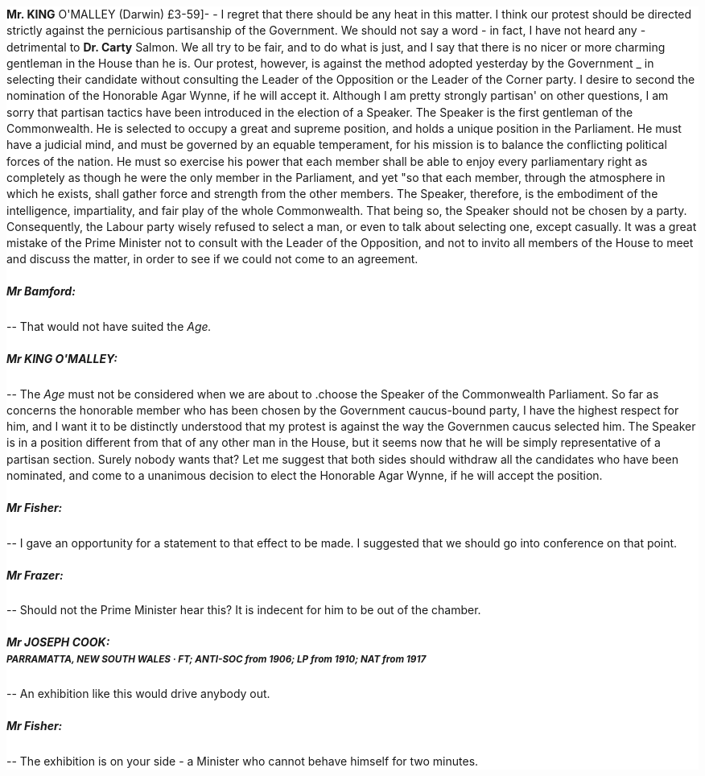 
 **Mr. KING** O'MALLEY (Darwin) £3-59]- - I regret that there should be any heat in this matter. I think our protest should be directed strictly against the pernicious partisanship of the Government. We should not say a word - in fact, I have not heard any - detrimental to  **Dr. Carty**  Salmon. We all try to be fair, and to do what is just, and  I say that there is no nicer or more charming gentleman in the House than he is. Our protest, however, is against the method adopted yesterday by the Government _ in selecting their candidate without consulting the Leader of the Opposition or the Leader of the Corner party. I desire to second the nomination of the Honorable Agar Wynne, if he will accept it. Although I am pretty strongly partisan' on other questions, I am sorry that partisan tactics have been introduced in the election of a  Speaker.  The  Speaker  is the first gentleman of the Commonwealth. He is selected to occupy a great and supreme position, and holds a unique position in the Parliament. He must have a judicial mind, and must be governed by an equable temperament, for his mission is to balance the conflicting political forces of the nation. He must so exercise his power that each member shall be able to enjoy every parliamentary right as completely as though he were the only member in the Parliament, and yet "so that each member, through the atmosphere in which he exists, shall gather force and strength from the other members. The  Speaker,  therefore, is the embodiment of the intelligence, impartiality, and fair play of the whole Commonwealth. That being so, the  Speaker  should not be chosen by a party. Consequently, the Labour party wisely refused to select a man, or even to talk about selecting one, except casually. It was a great mistake of the Prime Minister not to consult with the Leader of the Opposition, and not to invito all members of the House to meet and discuss the matter, in order to see if we could not come to an agreement. 

##### Mr Bamford:

--  That would not have suited the  *Age.* 

##### Mr KING O'MALLEY:

-- The  *Age*  must not be considered when we are about to .choose the  Speaker  of the Commonwealth Parliament. So far as concerns the honorable member who has been chosen by the Government caucus-bound party, I have the highest respect for him, and I want it to be distinctly understood that my protest is against the way the Governmen caucus selected him. The  Speaker  is in a position different from that of any other man in the House, but it seems now that he will be simply representative of a partisan section. Surely nobody wants that? Let me suggest that both sides should withdraw all the candidates who have been nominated, and come to a unanimous decision to elect the Honorable Agar Wynne, if he will accept the position. 

##### Mr Fisher:

--  I gave an opportunity for a statement to that effect to be made. I suggested that we should go into conference on that point. 

##### Mr Frazer:

--  Should not the Prime Minister hear this? It is indecent for him to be out of the chamber. 

##### Mr JOSEPH COOK:<br><small class="text-muted">PARRAMATTA, NEW SOUTH WALES &middot; FT; ANTI-SOC from 1906; LP from 1910; NAT from 1917</small>

--  An exhibition like this would drive anybody out. 

##### Mr Fisher:

--  The exhibition is on your side - a Minister who cannot behave himself for two minutes. 
